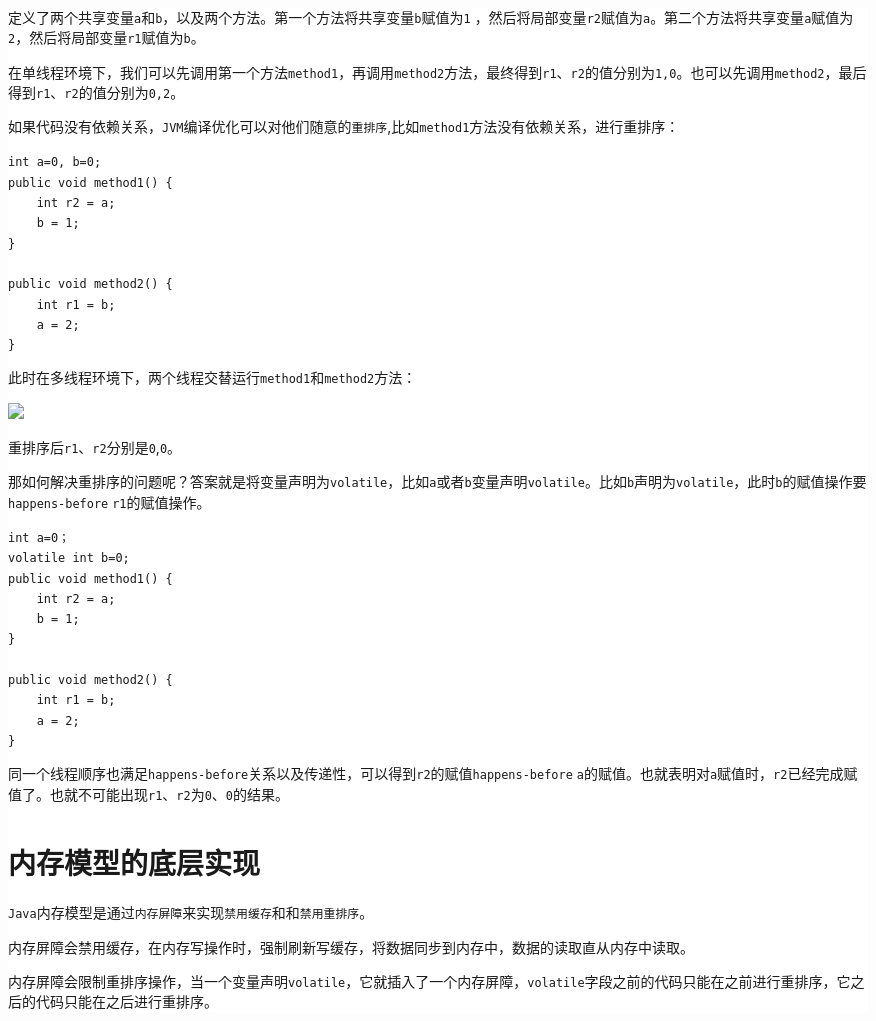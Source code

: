 定义了两个共享变量`a`和`b`，以及两个方法。第一个方法将共享变量`b`赋值为`1` ，然后将局部变量`r2`赋值为`a`。第二个方法将共享变量`a`赋值为`2`，然后将局部变量`r1`赋值为`b`。

在单线程环境下，我们可以先调用第一个方法`method1`，再调用`method2`方法，最终得到`r1`、`r2`的值分别为`1,0`。也可以先调用`method2`，最后得到`r1`、`r2`的值分别为`0,2`。

如果代码没有依赖关系，`JVM`编译优化可以对他们随意的`重排序`,比如`method1`方法没有依赖关系，进行重排序：

```
int a=0, b=0;
public void method1() {
    int r2 = a; 
    b = 1;
}

public void method2() { 
    int r1 = b; 
    a = 2;
}
```

此时在多线程环境下，两个线程交替运行`method1`和`method2`方法：


![](https://files.mdnice.com/user/29864/cd69d3c8-3814-4147-a6ef-1b034a0a1695.png)

重排序后`r1`、`r2`分别是`0`,`0`。

那如何解决重排序的问题呢？答案就是将变量声明为`volatile`，比如`a`或者`b`变量声明`volatile`。比如`b`声明为`volatile`，此时`b`的赋值操作要`happens-before` `r1`的赋值操作。

```
int a=0；
volatile int b=0;
public void method1() {
    int r2 = a; 
    b = 1;
}

public void method2() { 
    int r1 = b; 
    a = 2;
}
```

同一个线程顺序也满足`happens-before`关系以及传递性，可以得到`r2`的赋值`happens-before` `a`的赋值。也就表明对`a`赋值时，`r2`已经完成赋值了。也就不可能出现`r1`、`r2`为`0`、`0`的结果。


# 内存模型的底层实现

`Java`内存模型是通过`内存屏障`来实现`禁用缓存`和和`禁用重排序`。

内存屏障会禁用缓存，在内存写操作时，强制刷新写缓存，将数据同步到内存中，数据的读取直从内存中读取。

内存屏障会限制重排序操作，当一个变量声明`volatile`，它就插入了一个内存屏障，`volatile`字段之前的代码只能在之前进行重排序，它之后的代码只能在之后进行重排序。
